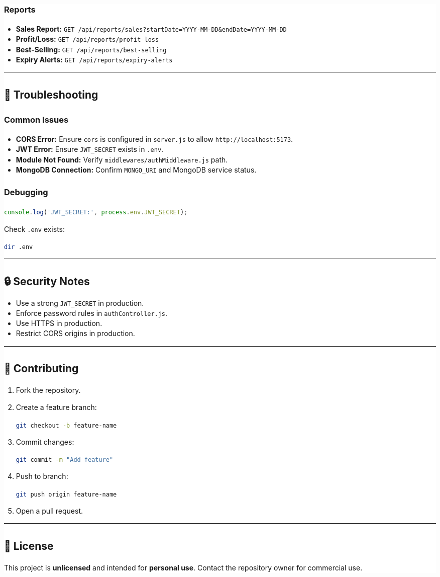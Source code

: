 
### Reports

* **Sales Report:** `GET /api/reports/sales?startDate=YYYY-MM-DD&endDate=YYYY-MM-DD`
* **Profit/Loss:** `GET /api/reports/profit-loss`
* **Best-Selling:** `GET /api/reports/best-selling`
* **Expiry Alerts:** `GET /api/reports/expiry-alerts`

---

## 🛑 Troubleshooting

### Common Issues

* **CORS Error:** Ensure `cors` is configured in `server.js` to allow `http://localhost:5173`.
* **JWT Error:** Ensure `JWT_SECRET` exists in `.env`.
* **Module Not Found:** Verify `middlewares/authMiddleware.js` path.
* **MongoDB Connection:** Confirm `MONGO_URI` and MongoDB service status.

### Debugging

```js
console.log('JWT_SECRET:', process.env.JWT_SECRET);
```

Check `.env` exists:

```bash
dir .env
```

---

## 🔒 Security Notes

* Use a strong `JWT_SECRET` in production.
* Enforce password rules in `authController.js`.
* Use HTTPS in production.
* Restrict CORS origins in production.

---

## 🤝 Contributing

1. Fork the repository.
2. Create a feature branch:

   ```bash
   git checkout -b feature-name
   ```
3. Commit changes:

   ```bash
   git commit -m "Add feature"
   ```
4. Push to branch:

   ```bash
   git push origin feature-name
   ```
5. Open a pull request.

---

## 📜 License

This project is **unlicensed** and intended for **personal use**.
Contact the repository owner for commercial use.

